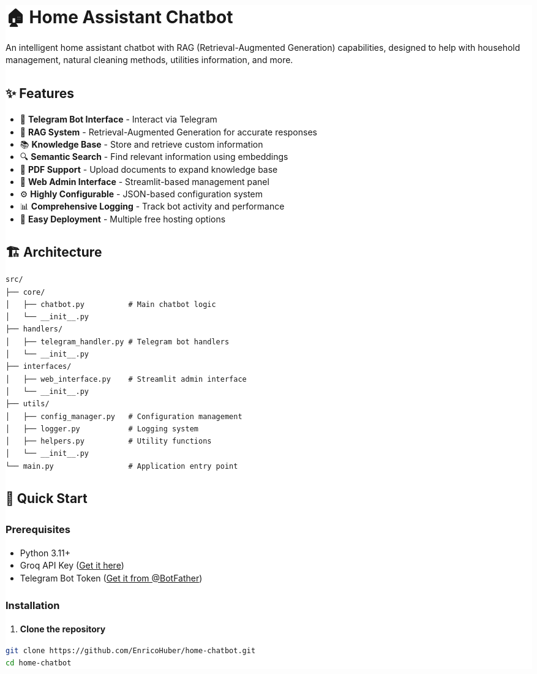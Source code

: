 # 🏠 Home Assistant Chatbot

An intelligent home assistant chatbot with RAG (Retrieval-Augmented Generation) capabilities, designed to help with household management, natural cleaning methods, utilities information, and more.

## ✨ Features

- 🤖 **Telegram Bot Interface** - Interact via Telegram
- 🧠 **RAG System** - Retrieval-Augmented Generation for accurate responses
- 📚 **Knowledge Base** - Store and retrieve custom information
- 🔍 **Semantic Search** - Find relevant information using embeddings
- 📄 **PDF Support** - Upload documents to expand knowledge base
- 🎨 **Web Admin Interface** - Streamlit-based management panel
- ⚙️ **Highly Configurable** - JSON-based configuration system
- 📊 **Comprehensive Logging** - Track bot activity and performance
- 🚀 **Easy Deployment** - Multiple free hosting options

## 🏗️ Architecture

```
src/
├── core/
│   ├── chatbot.py          # Main chatbot logic
│   └── __init__.py
├── handlers/
│   ├── telegram_handler.py # Telegram bot handlers
│   └── __init__.py
├── interfaces/
│   ├── web_interface.py    # Streamlit admin interface
│   └── __init__.py
├── utils/
│   ├── config_manager.py   # Configuration management
│   ├── logger.py           # Logging system
│   ├── helpers.py          # Utility functions
│   └── __init__.py
└── main.py                 # Application entry point
```

## 🚀 Quick Start

### Prerequisites

- Python 3.11+
- Groq API Key ([Get it here](https://console.groq.com/keys))
- Telegram Bot Token ([Get it from @BotFather](https://t.me/BotFather))

### Installation

1. **Clone the repository**
```bash
git clone https://github.com/EnricoHuber/home-chatbot.git
cd home-chatbot
```
